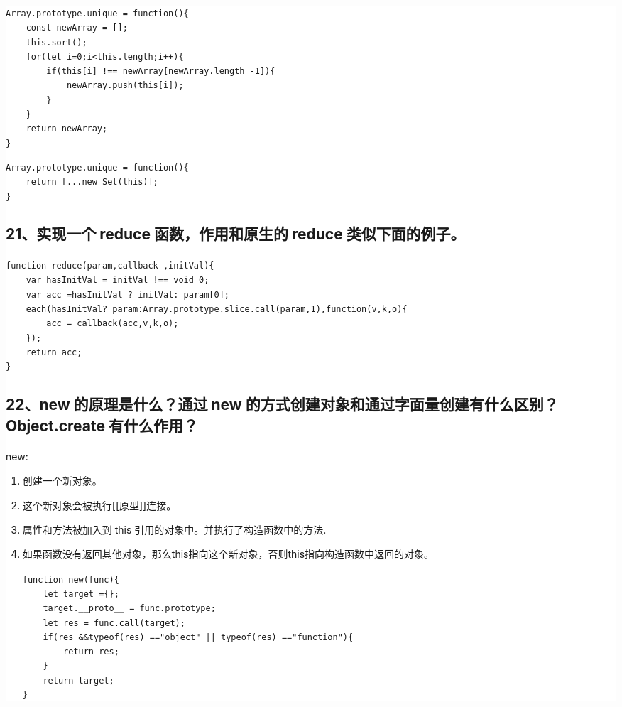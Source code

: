 ```
Array.prototype.unique = function(){
    const newArray = [];
    this.sort();
    for(let i=0;i<this.length;i++){
        if(this[i] !== newArray[newArray.length -1]){
            newArray.push(this[i]);
        }
    }
    return newArray;
}
```

```
Array.prototype.unique = function(){
    return [...new Set(this)];
}
```

## 21、实现一个 reduce 函数，作用和原生的 reduce 类似下面的例子。

```
function reduce(param,callback ,initVal){
    var hasInitVal = initVal !== void 0;
    var acc =hasInitVal ? initVal: param[0];
    each(hasInitVal? param:Array.prototype.slice.call(param,1),function(v,k,o){
        acc = callback(acc,v,k,o);
    });
    return acc;
}
```

## 22、new 的原理是什么？通过 new 的方式创建对象和通过字面量创建有什么区别？Object.create 有什么作用？

new:

1. 创建一个新对象。

2. 这个新对象会被执行[[原型]]连接。

3. 属性和方法被加入到 this 引用的对象中。并执行了构造函数中的方法.

4. 如果函数没有返回其他对象，那么this指向这个新对象，否则this指向构造函数中返回的对象。

   ```
   function new(func){
       let target ={};
       target.__proto__ = func.prototype;
       let res = func.call(target);
       if(res &&typeof(res) =="object" || typeof(res) =="function"){
           return res;
       }
       return target;
   }
   ```

